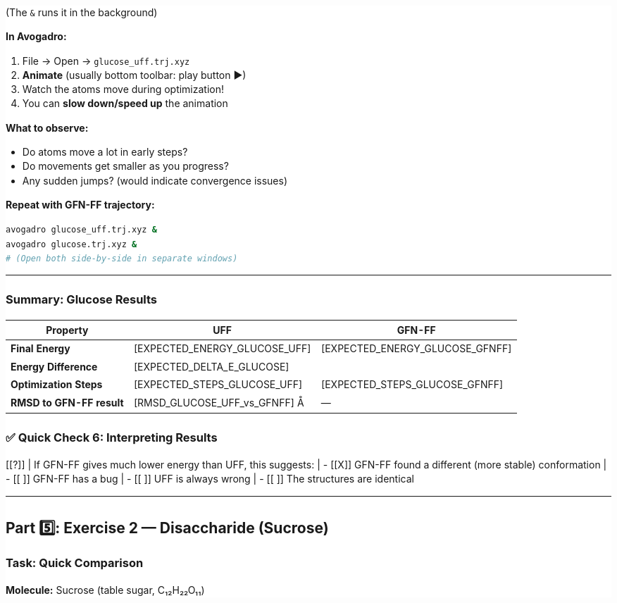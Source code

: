 (The `&` runs it in the background)

**In Avogadro:**
1. File → Open → `glucose_uff.trj.xyz`
2. **Animate** (usually bottom toolbar: play button ▶)
3. Watch the atoms move during optimization!
4. You can **slow down/speed up** the animation

**What to observe:**
- Do atoms move a lot in early steps?
- Do movements get smaller as you progress?
- Any sudden jumps? (would indicate convergence issues)

**Repeat with GFN-FF trajectory:**
```bash
avogadro glucose_uff.trj.xyz &
avogadro glucose.trj.xyz &
# (Open both side-by-side in separate windows)
```

---

### Summary: Glucose Results

| Property | UFF | GFN-FF |
|----------|-----|--------|
| **Final Energy** | [EXPECTED_ENERGY_GLUCOSE_UFF] | [EXPECTED_ENERGY_GLUCOSE_GFNFF] |
| **Energy Difference** | [EXPECTED_DELTA_E_GLUCOSE] | |
| **Optimization Steps** | [EXPECTED_STEPS_GLUCOSE_UFF] | [EXPECTED_STEPS_GLUCOSE_GFNFF] |
| **RMSD to GFN-FF result** | [RMSD_GLUCOSE_UFF_vs_GFNFF] Å | — |

### ✅ Quick Check 6: Interpreting Results

[[?]]
| If GFN-FF gives much lower energy than UFF, this suggests:
| - [[X]] GFN-FF found a different (more stable) conformation
| - [[ ]] GFN-FF has a bug
| - [[ ]] UFF is always wrong
| - [[ ]] The structures are identical

---

## Part 5️⃣: Exercise 2 — Disaccharide (Sucrose)

### Task: Quick Comparison

**Molecule:** Sucrose (table sugar, C₁₂H₂₂O₁₁)
